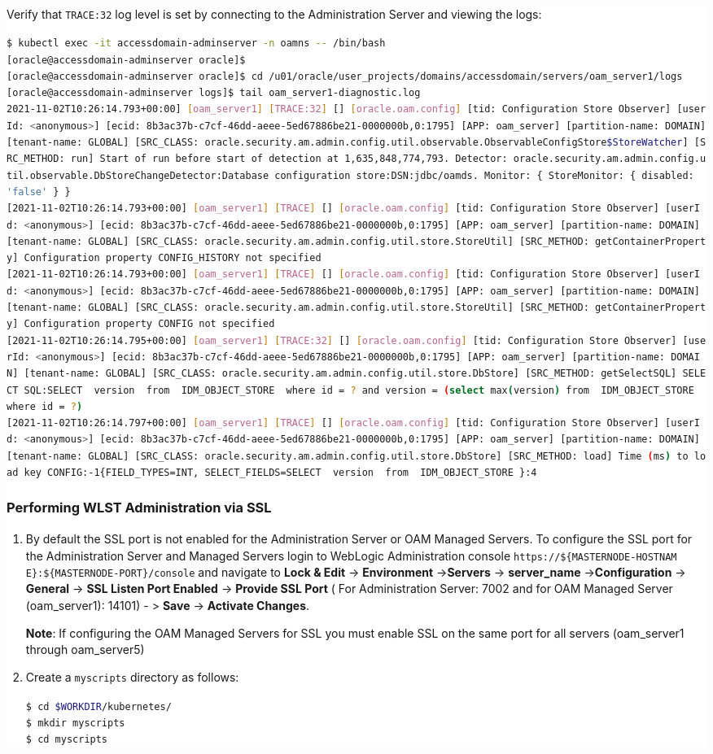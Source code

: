 Verify that `TRACE:32` log level is set by connecting to the Administration Server and viewing the logs:

```bash
$ kubectl exec -it accessdomain-adminserver -n oamns -- /bin/bash
[oracle@accessdomain-adminserver oracle]$
[oracle@accessdomain-adminserver oracle]$ cd /u01/oracle/user_projects/domains/accessdomain/servers/oam_server1/logs
[oracle@accessdomain-adminserver logs]$ tail oam_server1-diagnostic.log
2021-11-02T10:26:14.793+00:00] [oam_server1] [TRACE:32] [] [oracle.oam.config] [tid: Configuration Store Observer] [userId: <anonymous>] [ecid: 8b3ac37b-c7cf-46dd-aeee-5ed67886be21-0000000b,0:1795] [APP: oam_server] [partition-name: DOMAIN] [tenant-name: GLOBAL] [SRC_CLASS: oracle.security.am.admin.config.util.observable.ObservableConfigStore$StoreWatcher] [SRC_METHOD: run] Start of run before start of detection at 1,635,848,774,793. Detector: oracle.security.am.admin.config.util.observable.DbStoreChangeDetector:Database configuration store:DSN:jdbc/oamds. Monitor: { StoreMonitor: { disabled: 'false' } }
[2021-11-02T10:26:14.793+00:00] [oam_server1] [TRACE] [] [oracle.oam.config] [tid: Configuration Store Observer] [userId: <anonymous>] [ecid: 8b3ac37b-c7cf-46dd-aeee-5ed67886be21-0000000b,0:1795] [APP: oam_server] [partition-name: DOMAIN] [tenant-name: GLOBAL] [SRC_CLASS: oracle.security.am.admin.config.util.store.StoreUtil] [SRC_METHOD: getContainerProperty] Configuration property CONFIG_HISTORY not specified
[2021-11-02T10:26:14.793+00:00] [oam_server1] [TRACE] [] [oracle.oam.config] [tid: Configuration Store Observer] [userId: <anonymous>] [ecid: 8b3ac37b-c7cf-46dd-aeee-5ed67886be21-0000000b,0:1795] [APP: oam_server] [partition-name: DOMAIN] [tenant-name: GLOBAL] [SRC_CLASS: oracle.security.am.admin.config.util.store.StoreUtil] [SRC_METHOD: getContainerProperty] Configuration property CONFIG not specified
[2021-11-02T10:26:14.795+00:00] [oam_server1] [TRACE:32] [] [oracle.oam.config] [tid: Configuration Store Observer] [userId: <anonymous>] [ecid: 8b3ac37b-c7cf-46dd-aeee-5ed67886be21-0000000b,0:1795] [APP: oam_server] [partition-name: DOMAIN] [tenant-name: GLOBAL] [SRC_CLASS: oracle.security.am.admin.config.util.store.DbStore] [SRC_METHOD: getSelectSQL] SELECT SQL:SELECT  version  from  IDM_OBJECT_STORE  where id = ? and version = (select max(version) from  IDM_OBJECT_STORE  where id = ?)
[2021-11-02T10:26:14.797+00:00] [oam_server1] [TRACE] [] [oracle.oam.config] [tid: Configuration Store Observer] [userId: <anonymous>] [ecid: 8b3ac37b-c7cf-46dd-aeee-5ed67886be21-0000000b,0:1795] [APP: oam_server] [partition-name: DOMAIN] [tenant-name: GLOBAL] [SRC_CLASS: oracle.security.am.admin.config.util.store.DbStore] [SRC_METHOD: load] Time (ms) to load key CONFIG:-1{FIELD_TYPES=INT, SELECT_FIELDS=SELECT  version  from  IDM_OBJECT_STORE }:4
```

### Performing WLST Administration via SSL

1. By default the SSL port is not enabled for the Administration Server or OAM Managed Servers. To configure the SSL port for the Administration Server and Managed Servers login to WebLogic Administration console `https://${MASTERNODE-HOSTNAME}:${MASTERNODE-PORT}/console` and navigate to **Lock & Edit** -> **Environment** ->**Servers** -> **server_name** ->**Configuration** -> **General** -> **SSL Listen Port Enabled** -> **Provide SSL Port** ( For Administration Server: 7002 and for OAM Managed Server (oam_server1): 14101) - > **Save** -> **Activate Changes**.

   **Note**: If configuring the OAM Managed Servers for SSL you must enable SSL on the same port for all servers (oam_server1 through oam_server5)

1. Create a `myscripts` directory as follows:

   ```bash
   $ cd $WORKDIR/kubernetes/
   $ mkdir myscripts
   $ cd myscripts
   ```
   
